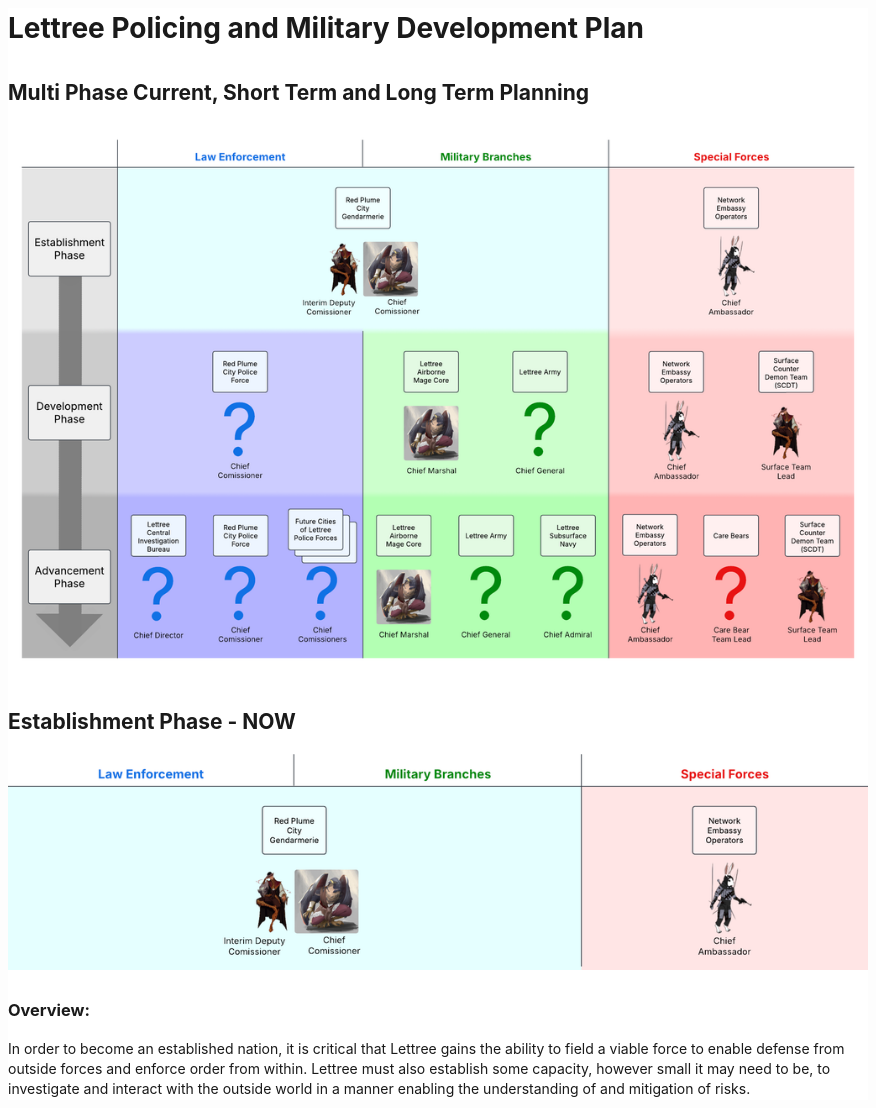# Lettree Policing and Military Development Plan
## Multi Phase Current, Short Term and Long Term Planning
![image](lettree_policing_and_military_development_plan.png "Lettree Policing and Military Development Plan")

## Establishment Phase - NOW
![image](establishment_phase.png "Establishment Phase")
### Overview:
In order to become an established nation, it is critical that Lettree gains the ability to field a viable force to enable defense from outside forces and enforce order from within. Lettree must also establish some capacity, however small it may need to be, to investigate and interact with the outside world in a manner enabling the understanding of and mitigation of risks.
